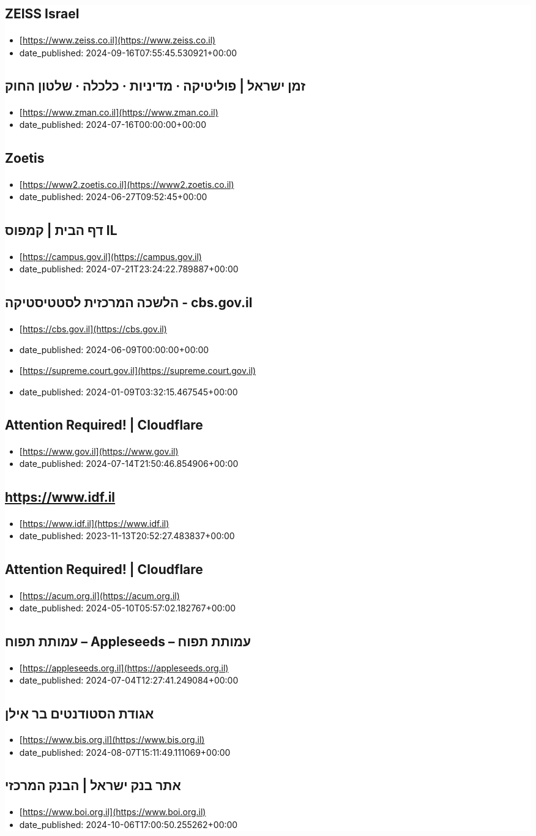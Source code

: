  ## ZEISS Israel
 - [https://www.zeiss.co.il](https://www.zeiss.co.il)
 - date_published: 2024-09-16T07:55:45.530921+00:00

 ## זמן ישראל | פוליטיקה · מדיניות · כלכלה · שלטון החוק
 - [https://www.zman.co.il](https://www.zman.co.il)
 - date_published: 2024-07-16T00:00:00+00:00

 ## Zoetis
 - [https://www2.zoetis.co.il](https://www2.zoetis.co.il)
 - date_published: 2024-06-27T09:52:45+00:00

 ## דף הבית | קמפוס IL
 - [https://campus.gov.il](https://campus.gov.il)
 - date_published: 2024-07-21T23:24:22.789887+00:00

 ## הלשכה המרכזית לסטטיסטיקה - cbs.gov.il
 - [https://cbs.gov.il](https://cbs.gov.il)
 - date_published: 2024-06-09T00:00:00+00:00

 - [https://supreme.court.gov.il](https://supreme.court.gov.il)
 - date_published: 2024-01-09T03:32:15.467545+00:00

 ## Attention Required! | Cloudflare
 - [https://www.gov.il](https://www.gov.il)
 - date_published: 2024-07-14T21:50:46.854906+00:00

 ## https://www.idf.il
 - [https://www.idf.il](https://www.idf.il)
 - date_published: 2023-11-13T20:52:27.483837+00:00

 ## Attention Required! | Cloudflare
 - [https://acum.org.il](https://acum.org.il)
 - date_published: 2024-05-10T05:57:02.182767+00:00

 ## עמותת תפוח – Appleseeds – עמותת תפוח
 - [https://appleseeds.org.il](https://appleseeds.org.il)
 - date_published: 2024-07-04T12:27:41.249084+00:00

 ## אגודת הסטודנטים בר אילן
 - [https://www.bis.org.il](https://www.bis.org.il)
 - date_published: 2024-08-07T15:11:49.111069+00:00

 ## אתר בנק ישראל | הבנק המרכזי
 - [https://www.boi.org.il](https://www.boi.org.il)
 - date_published: 2024-10-06T17:00:50.255262+00:00
